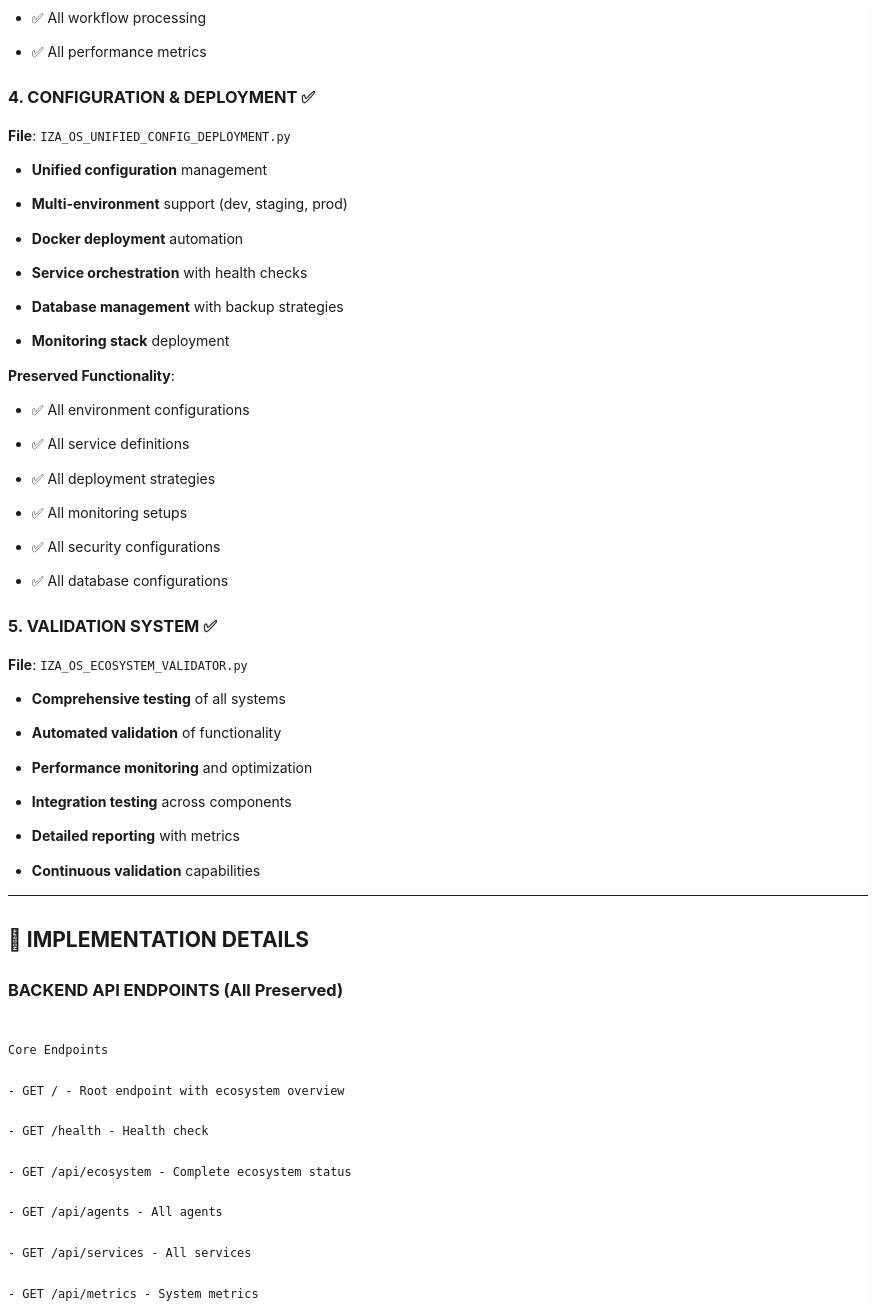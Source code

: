 - ✅ All workflow processing

- ✅ All performance metrics

### **4. CONFIGURATION & DEPLOYMENT** ✅

**File**: `IZA_OS_UNIFIED_CONFIG_DEPLOYMENT.py`

- **Unified configuration** management

- **Multi-environment** support (dev, staging, prod)

- **Docker deployment** automation

- **Service orchestration** with health checks

- **Database management** with backup strategies

- **Monitoring stack** deployment

**Preserved Functionality**:

- ✅ All environment configurations

- ✅ All service definitions

- ✅ All deployment strategies

- ✅ All monitoring setups

- ✅ All security configurations

- ✅ All database configurations

### **5. VALIDATION SYSTEM** ✅

**File**: `IZA_OS_ECOSYSTEM_VALIDATOR.py`

- **Comprehensive testing** of all systems

- **Automated validation** of functionality

- **Performance monitoring** and optimization

- **Integration testing** across components

- **Detailed reporting** with metrics

- **Continuous validation** capabilities

---

## 🔧 IMPLEMENTATION DETAILS


### **BACKEND API ENDPOINTS** (All Preserved)


```text

Core Endpoints

- GET / - Root endpoint with ecosystem overview

- GET /health - Health check

- GET /api/ecosystem - Complete ecosystem status

- GET /api/agents - All agents

- GET /api/services - All services

- GET /api/metrics - System metrics

```